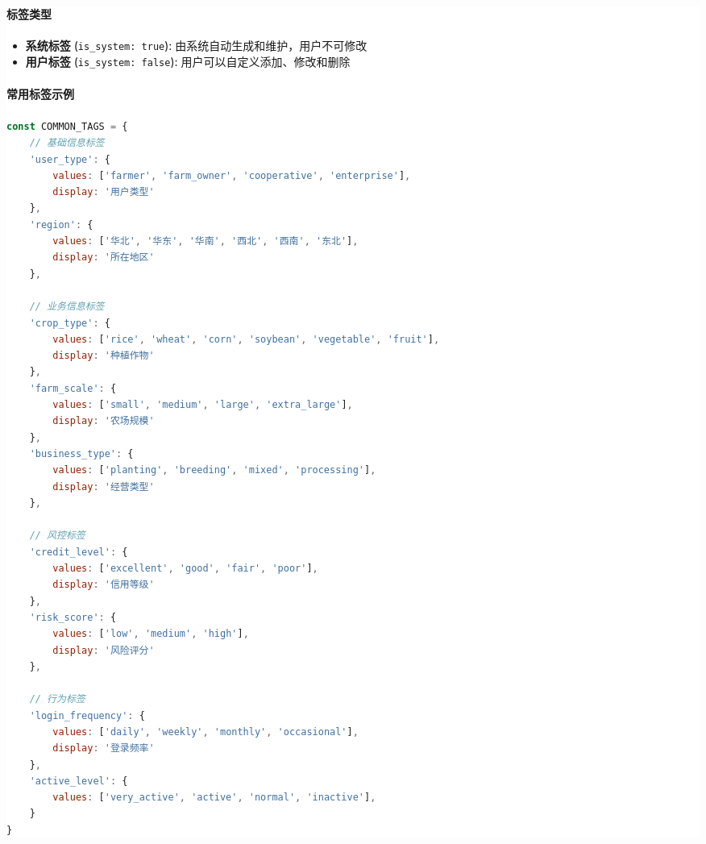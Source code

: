 #### 标签类型
- **系统标签** (`is_system: true`): 由系统自动生成和维护，用户不可修改
- **用户标签** (`is_system: false`): 用户可以自定义添加、修改和删除

#### 常用标签示例
```javascript
const COMMON_TAGS = {
    // 基础信息标签
    'user_type': {
        values: ['farmer', 'farm_owner', 'cooperative', 'enterprise'],
        display: '用户类型'
    },
    'region': {
        values: ['华北', '华东', '华南', '西北', '西南', '东北'],
        display: '所在地区'
    },
    
    // 业务信息标签  
    'crop_type': {
        values: ['rice', 'wheat', 'corn', 'soybean', 'vegetable', 'fruit'],
        display: '种植作物'
    },
    'farm_scale': {
        values: ['small', 'medium', 'large', 'extra_large'],
        display: '农场规模'
    },
    'business_type': {
        values: ['planting', 'breeding', 'mixed', 'processing'],
        display: '经营类型'
    },
    
    // 风控标签
    'credit_level': {
        values: ['excellent', 'good', 'fair', 'poor'],
        display: '信用等级'
    },
    'risk_score': {
        values: ['low', 'medium', 'high'],
        display: '风险评分'
    },
    
    // 行为标签
    'login_frequency': {
        values: ['daily', 'weekly', 'monthly', 'occasional'],
        display: '登录频率'
    },
    'active_level': {
        values: ['very_active', 'active', 'normal', 'inactive'],
    }
}
```
